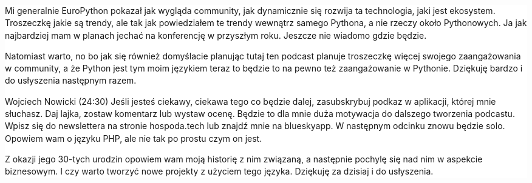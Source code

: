 Mi generalnie EuroPython pokazał jak wygląda community, jak dynamicznie się rozwija ta technologia, jaki jest ekosystem. Troszeczkę jakie są trendy, ale tak jak powiedziałem te trendy wewnątrz samego Pythona, a nie rzeczy około Pythonowych. Ja jak najbardziej mam w planach jechać na konferencję w przyszłym roku. Jeszcze nie wiadomo gdzie będzie.

Natomiast warto, no bo jak się również domyślacie planując tutaj ten podcast planuje troszeczkę więcej swojego zaangażowania w community, a że Python jest tym moim językiem teraz to będzie to na pewno też zaangażowanie w Pythonie. Dziękuję bardzo i do usłyszenia następnym razem.

Wojciech Nowicki (24:30)
Jeśli jesteś ciekawy, ciekawa tego co będzie dalej, zasubskrybuj podkaz w aplikacji, której mnie słuchasz. Daj lajka, zostaw komentarz lub wystaw ocenę. Będzie to dla mnie duża motywacja do dalszego tworzenia podcastu. Wpisz się do newslettera na stronie hospoda.tech lub znajdź mnie na blueskyapp. W następnym odcinku znowu będzie solo. Opowiem wam o języku PHP, ale nie tak po prostu czym on jest.

Z okazji jego 30-tych urodzin opowiem wam moją historię z nim związaną, a następnie pochylę się nad nim w aspekcie biznesowym. I czy warto tworzyć nowe projekty z użyciem tego języka. Dziękuję za dzisiaj i do usłyszenia.

